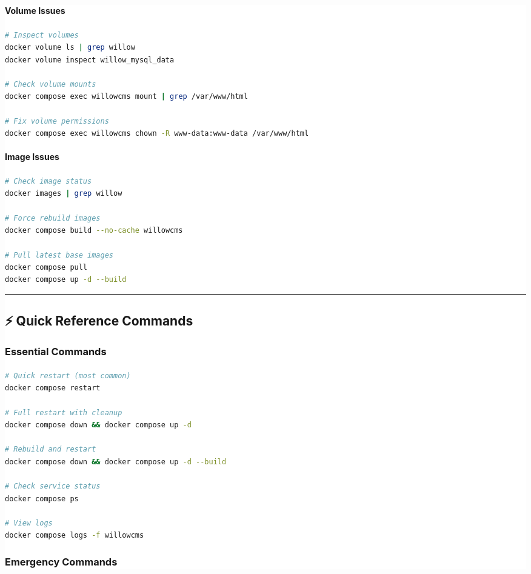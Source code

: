 #### Volume Issues

```bash
# Inspect volumes
docker volume ls | grep willow
docker volume inspect willow_mysql_data

# Check volume mounts
docker compose exec willowcms mount | grep /var/www/html

# Fix volume permissions
docker compose exec willowcms chown -R www-data:www-data /var/www/html
```

#### Image Issues

```bash
# Check image status
docker images | grep willow

# Force rebuild images
docker compose build --no-cache willowcms

# Pull latest base images
docker compose pull
docker compose up -d --build
```

---

## ⚡ Quick Reference Commands

### Essential Commands

```bash
# Quick restart (most common)
docker compose restart

# Full restart with cleanup
docker compose down && docker compose up -d

# Rebuild and restart
docker compose down && docker compose up -d --build

# Check service status
docker compose ps

# View logs
docker compose logs -f willowcms
```

### Emergency Commands
